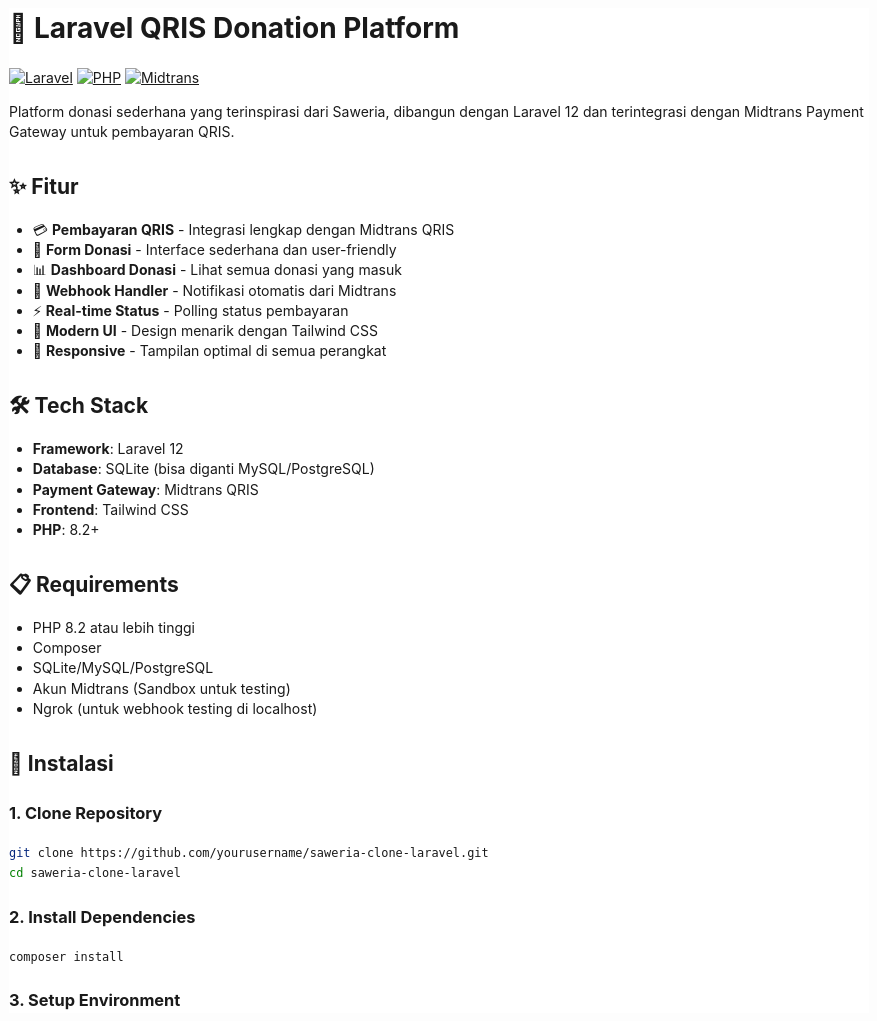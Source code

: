 # 🎁 Laravel QRIS Donation Platform

[![Laravel](https://img.shields.io/badge/Laravel-12.x-red.svg)](https://laravel.com)
[![PHP](https://img.shields.io/badge/PHP-8.2+-blue.svg)](https://php.net)
[![Midtrans](https://img.shields.io/badge/Midtrans-QRIS-green.svg)](https://midtrans.com)

Platform donasi sederhana yang terinspirasi dari Saweria, dibangun dengan Laravel 12 dan terintegrasi dengan Midtrans Payment Gateway untuk pembayaran QRIS.

## ✨ Fitur

- 💳 **Pembayaran QRIS** - Integrasi lengkap dengan Midtrans QRIS
- 👤 **Form Donasi** - Interface sederhana dan user-friendly
- 📊 **Dashboard Donasi** - Lihat semua donasi yang masuk
- 🔔 **Webhook Handler** - Notifikasi otomatis dari Midtrans
- ⚡ **Real-time Status** - Polling status pembayaran
- 🎨 **Modern UI** - Design menarik dengan Tailwind CSS
- 📱 **Responsive** - Tampilan optimal di semua perangkat

## 🛠️ Tech Stack

- **Framework**: Laravel 12
- **Database**: SQLite (bisa diganti MySQL/PostgreSQL)
- **Payment Gateway**: Midtrans QRIS
- **Frontend**: Tailwind CSS
- **PHP**: 8.2+

## 📋 Requirements

- PHP 8.2 atau lebih tinggi
- Composer
- SQLite/MySQL/PostgreSQL
- Akun Midtrans (Sandbox untuk testing)
- Ngrok (untuk webhook testing di localhost)

## 🚀 Instalasi

### 1. Clone Repository

```bash
git clone https://github.com/yourusername/saweria-clone-laravel.git
cd saweria-clone-laravel
```

### 2. Install Dependencies

```bash
composer install
```

### 3. Setup Environment
